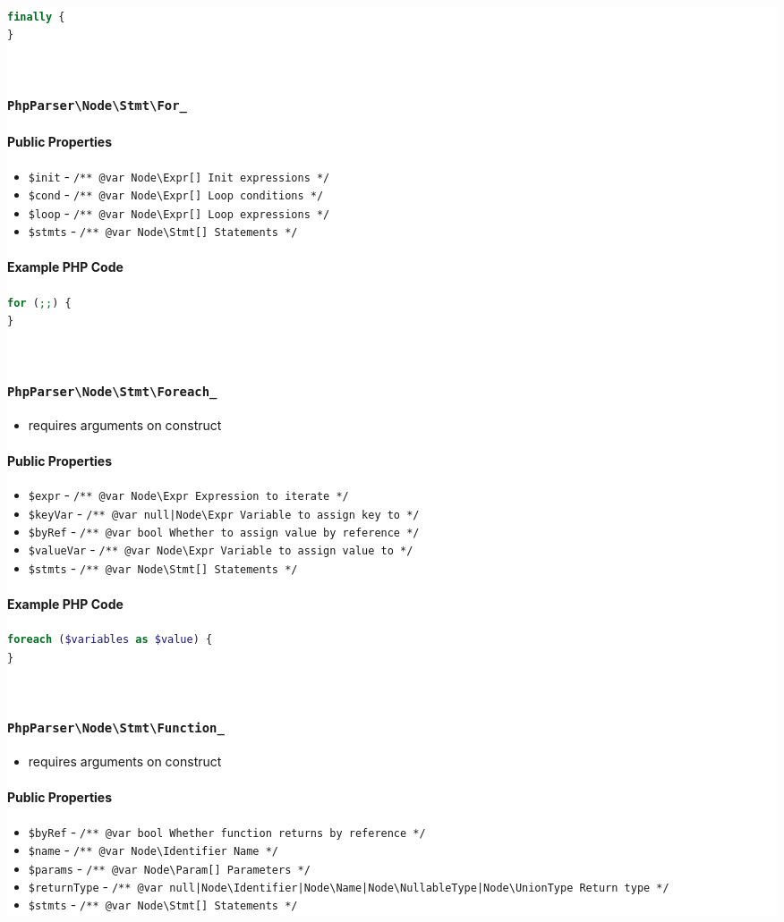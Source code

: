 ```php
finally {
}
```
<br>

### `PhpParser\Node\Stmt\For_`

#### Public Properties

 * `$init` - `/** @var Node\Expr[] Init expressions */`
 * `$cond` - `/** @var Node\Expr[] Loop conditions */`
 * `$loop` - `/** @var Node\Expr[] Loop expressions */`
 * `$stmts` - `/** @var Node\Stmt[] Statements */`


#### Example PHP Code

```php
for (;;) {
}
```
<br>

### `PhpParser\Node\Stmt\Foreach_`

 * requires arguments on construct

#### Public Properties

 * `$expr` - `/** @var Node\Expr Expression to iterate */`
 * `$keyVar` - `/** @var null|Node\Expr Variable to assign key to */`
 * `$byRef` - `/** @var bool Whether to assign value by reference */`
 * `$valueVar` - `/** @var Node\Expr Variable to assign value to */`
 * `$stmts` - `/** @var Node\Stmt[] Statements */`


#### Example PHP Code

```php
foreach ($variables as $value) {
}
```
<br>

### `PhpParser\Node\Stmt\Function_`

 * requires arguments on construct

#### Public Properties

 * `$byRef` - `/** @var bool Whether function returns by reference */`
 * `$name` - `/** @var Node\Identifier Name */`
 * `$params` - `/** @var Node\Param[] Parameters */`
 * `$returnType` - `/** @var null|Node\Identifier|Node\Name|Node\NullableType|Node\UnionType Return type */`
 * `$stmts` - `/** @var Node\Stmt[] Statements */`
